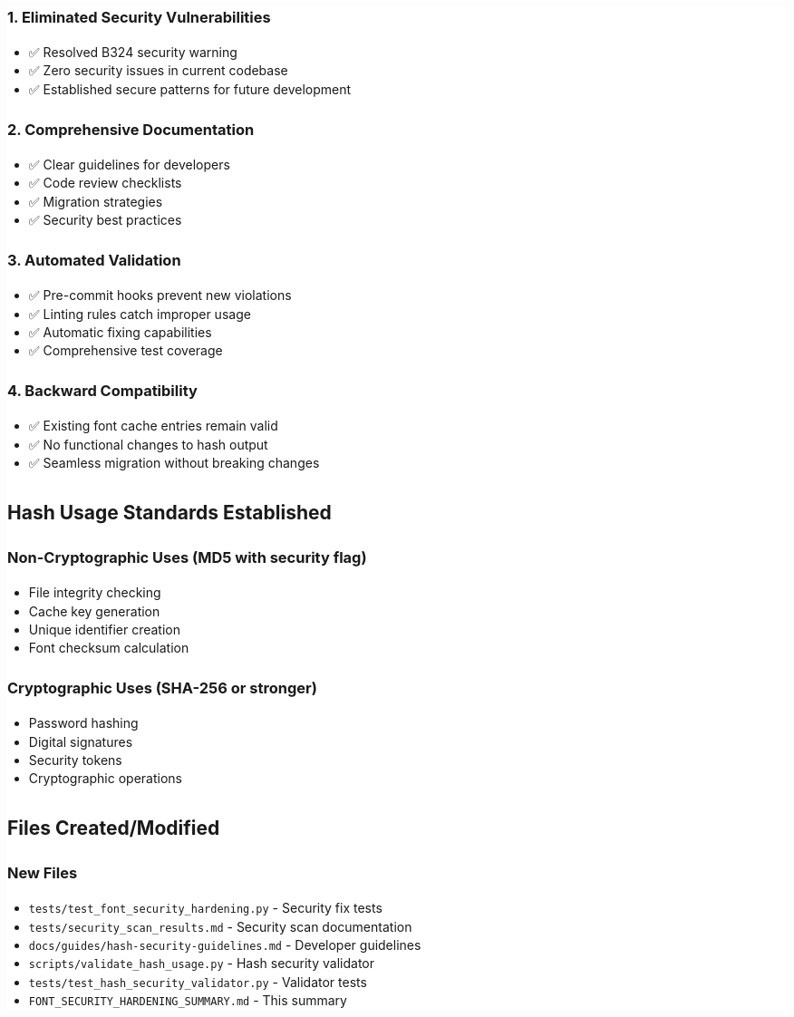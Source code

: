 ### 1. Eliminated Security Vulnerabilities

- ✅ Resolved B324 security warning
- ✅ Zero security issues in current codebase
- ✅ Established secure patterns for future development

### 2. Comprehensive Documentation

- ✅ Clear guidelines for developers
- ✅ Code review checklists
- ✅ Migration strategies
- ✅ Security best practices

### 3. Automated Validation

- ✅ Pre-commit hooks prevent new violations
- ✅ Linting rules catch improper usage
- ✅ Automatic fixing capabilities
- ✅ Comprehensive test coverage

### 4. Backward Compatibility

- ✅ Existing font cache entries remain valid
- ✅ No functional changes to hash output
- ✅ Seamless migration without breaking changes

## Hash Usage Standards Established

### Non-Cryptographic Uses (MD5 with security flag)

- File integrity checking
- Cache key generation
- Unique identifier creation
- Font checksum calculation

### Cryptographic Uses (SHA-256 or stronger)

- Password hashing
- Digital signatures
- Security tokens
- Cryptographic operations

## Files Created/Modified

### New Files

- `tests/test_font_security_hardening.py` - Security fix tests
- `tests/security_scan_results.md` - Security scan documentation
- `docs/guides/hash-security-guidelines.md` - Developer guidelines
- `scripts/validate_hash_usage.py` - Hash security validator
- `tests/test_hash_security_validator.py` - Validator tests
- `FONT_SECURITY_HARDENING_SUMMARY.md` - This summary
